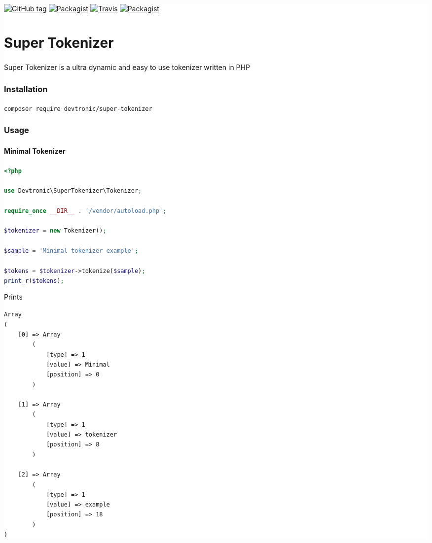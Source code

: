 [![GitHub tag](https://img.shields.io/packagist/v/Devtronic/super-tokenizer.svg)](https://github.com/Devtronic/super-tokenizer)
[![Packagist](https://img.shields.io/packagist/l/Devtronic/super-tokenizer.svg)](https://github.com/Devtronic/super-tokenizer/blob/master/LICENSE)
[![Travis](https://img.shields.io/travis/Devtronic/super-tokenizer.svg)](https://travis-ci.org/Devtronic/super-tokenizer/)
[![Packagist](https://img.shields.io/packagist/dt/Devtronic/super-tokenizer.svg)](https://github.com/Devtronic/super-tokenizer)

# Super Tokenizer

Super Tokenizer is a ultra dynamic and easy to use tokenizer written in PHP

### Installation
```bash
composer require devtronic/super-tokenizer
```

### Usage
#### Minimal Tokenizer
```php
<?php

use Devtronic\SuperTokenizer\Tokenizer;

require_once __DIR__ . '/vendor/autoload.php';

$tokenizer = new Tokenizer();

$sample = 'Minimal tokenizer example';

$tokens = $tokenizer->tokenize($sample);
print_r($tokens);
```

Prints
```
Array
(
    [0] => Array
        (
            [type] => 1
            [value] => Minimal
            [position] => 0
        )

    [1] => Array
        (
            [type] => 1
            [value] => tokenizer
            [position] => 8
        )

    [2] => Array
        (
            [type] => 1
            [value] => example
            [position] => 18
        )
)
```
